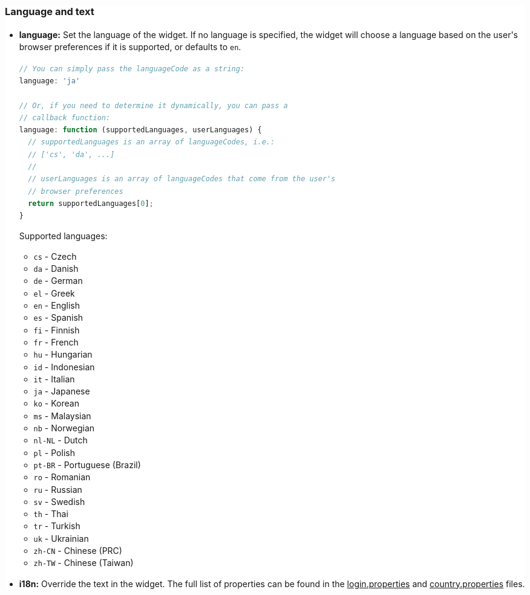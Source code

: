 ### Language and text

- **language:** Set the language of the widget. If no language is specified, the widget will choose a language based on the user's browser preferences if it is supported, or defaults to `en`.

  ```javascript
  // You can simply pass the languageCode as a string:
  language: 'ja'

  // Or, if you need to determine it dynamically, you can pass a
  // callback function:
  language: function (supportedLanguages, userLanguages) {
    // supportedLanguages is an array of languageCodes, i.e.:
    // ['cs', 'da', ...]
    //
    // userLanguages is an array of languageCodes that come from the user's
    // browser preferences
    return supportedLanguages[0];
  }
  ```

  Supported languages:
  - `cs` - Czech
  - `da` - Danish
  - `de` - German
  - `el` - Greek
  - `en` - English
  - `es` - Spanish
  - `fi` - Finnish
  - `fr` - French
  - `hu` - Hungarian
  - `id` - Indonesian
  - `it` - Italian
  - `ja` - Japanese
  - `ko` - Korean
  - `ms` - Malaysian
  - `nb` - Norwegian
  - `nl-NL` - Dutch
  - `pl` - Polish
  - `pt-BR` - Portuguese (Brazil)
  - `ro` - Romanian
  - `ru` - Russian
  - `sv` - Swedish
  - `th` - Thai
  - `tr` - Turkish
  - `uk` - Ukrainian
  - `zh-CN` - Chinese (PRC)
  - `zh-TW` - Chinese (Taiwan)

- **i18n:** Override the text in the widget. The full list of properties can be found in the [login.properties](packages/@okta/i18n/src/properties/login.properties) and [country.properties](packages/@okta/i18n/src/properties/country.properties) files.


[devforum]: https://devforum.okta.com/
[lang-landing]: https://developer.okta.com/code/javascript
[github-issues]: https://github.com/okta/okta-signin-widget/issues